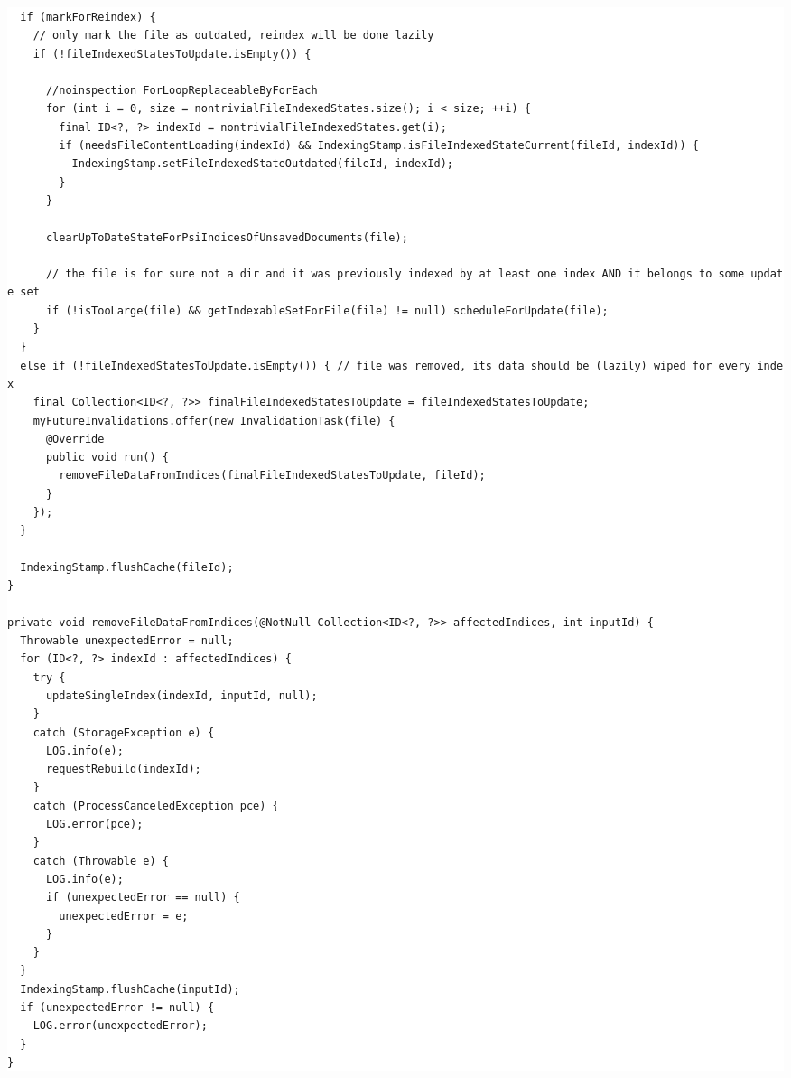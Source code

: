      if (markForReindex) {
        // only mark the file as outdated, reindex will be done lazily
        if (!fileIndexedStatesToUpdate.isEmpty()) {

          //noinspection ForLoopReplaceableByForEach
          for (int i = 0, size = nontrivialFileIndexedStates.size(); i < size; ++i) {
            final ID<?, ?> indexId = nontrivialFileIndexedStates.get(i);
            if (needsFileContentLoading(indexId) && IndexingStamp.isFileIndexedStateCurrent(fileId, indexId)) {
              IndexingStamp.setFileIndexedStateOutdated(fileId, indexId);
            }
          }

          clearUpToDateStateForPsiIndicesOfUnsavedDocuments(file);

          // the file is for sure not a dir and it was previously indexed by at least one index AND it belongs to some update set
          if (!isTooLarge(file) && getIndexableSetForFile(file) != null) scheduleForUpdate(file);
        }
      }
      else if (!fileIndexedStatesToUpdate.isEmpty()) { // file was removed, its data should be (lazily) wiped for every index
        final Collection<ID<?, ?>> finalFileIndexedStatesToUpdate = fileIndexedStatesToUpdate;
        myFutureInvalidations.offer(new InvalidationTask(file) {
          @Override
          public void run() {
            removeFileDataFromIndices(finalFileIndexedStatesToUpdate, fileId);
          }
        });
      }

      IndexingStamp.flushCache(fileId);
    }

    private void removeFileDataFromIndices(@NotNull Collection<ID<?, ?>> affectedIndices, int inputId) {
      Throwable unexpectedError = null;
      for (ID<?, ?> indexId : affectedIndices) {
        try {
          updateSingleIndex(indexId, inputId, null);
        }
        catch (StorageException e) {
          LOG.info(e);
          requestRebuild(indexId);
        }
        catch (ProcessCanceledException pce) {
          LOG.error(pce);
        }
        catch (Throwable e) {
          LOG.info(e);
          if (unexpectedError == null) {
            unexpectedError = e;
          }
        }
      }
      IndexingStamp.flushCache(inputId);
      if (unexpectedError != null) {
        LOG.error(unexpectedError);
      }
    }
